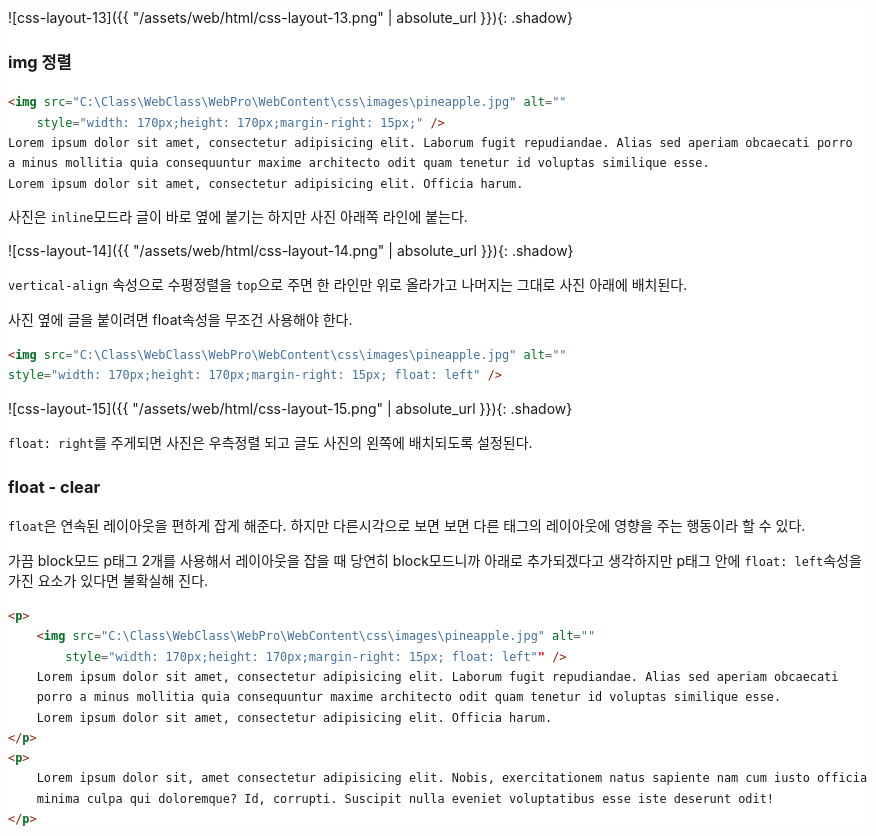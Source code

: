 ![css-layout-13]({{ "/assets/web/html/css-layout-13.png" | absolute_url }}){: .shadow}  

### img 정렬

```html
<img src="C:\Class\WebClass\WebPro\WebContent\css\images\pineapple.jpg" alt=""
	style="width: 170px;height: 170px;margin-right: 15px;" />
Lorem ipsum dolor sit amet, consectetur adipisicing elit. Laborum fugit repudiandae. Alias sed aperiam obcaecati porro
a minus mollitia quia consequuntur maxime architecto odit quam tenetur id voluptas similique esse.
Lorem ipsum dolor sit amet, consectetur adipisicing elit. Officia harum.
```

사진은 `inline`모드라 글이 바로 옆에 붙기는 하지만 사진 아래쪽 라인에 붙는다.   

![css-layout-14]({{ "/assets/web/html/css-layout-14.png" | absolute_url }}){: .shadow}   

`vertical-align` 속성으로 수평정렬을 `top`으로 주면 한 라인만 위로 올라가고 나머지는 그대로 사진 아래에 배치된다.  

사진 옆에 글을 붙이려면 float속성을 무조건 사용해야 한다.  
```html
<img src="C:\Class\WebClass\WebPro\WebContent\css\images\pineapple.jpg" alt=""
style="width: 170px;height: 170px;margin-right: 15px; float: left" />
```
![css-layout-15]({{ "/assets/web/html/css-layout-15.png" | absolute_url }}){: .shadow}   

`float: right`를 주게되면 사진은 우측정렬 되고 글도 사진의 왼쪽에 배치되도록 설정된다.  


### float - clear

`float`은 연속된 레이아웃을 편하게 잡게 해준다. 하지만 다른시각으로 보면 보면 다른 태그의 레이아웃에 영향을 주는 행동이라 할 수 있다.  

가끔 block모드 p태그 2개를 사용해서 레이아웃을 잡을 때 
당연히 block모드니까 아래로 추가되겠다고 생각하지만 p태그 안에 `float: left`속성을 가진 요소가 있다면 불확실해 진다.  


```html
<p>
	<img src="C:\Class\WebClass\WebPro\WebContent\css\images\pineapple.jpg" alt=""
		style="width: 170px;height: 170px;margin-right: 15px; float: left"" />
	Lorem ipsum dolor sit amet, consectetur adipisicing elit. Laborum fugit repudiandae. Alias sed aperiam obcaecati
	porro a minus mollitia quia consequuntur maxime architecto odit quam tenetur id voluptas similique esse.
	Lorem ipsum dolor sit amet, consectetur adipisicing elit. Officia harum.
</p>
<p>
	Lorem ipsum dolor sit, amet consectetur adipisicing elit. Nobis, exercitationem natus sapiente nam cum iusto officia
	minima culpa qui doloremque? Id, corrupti. Suscipit nulla eveniet voluptatibus esse iste deserunt odit!
</p>
```
